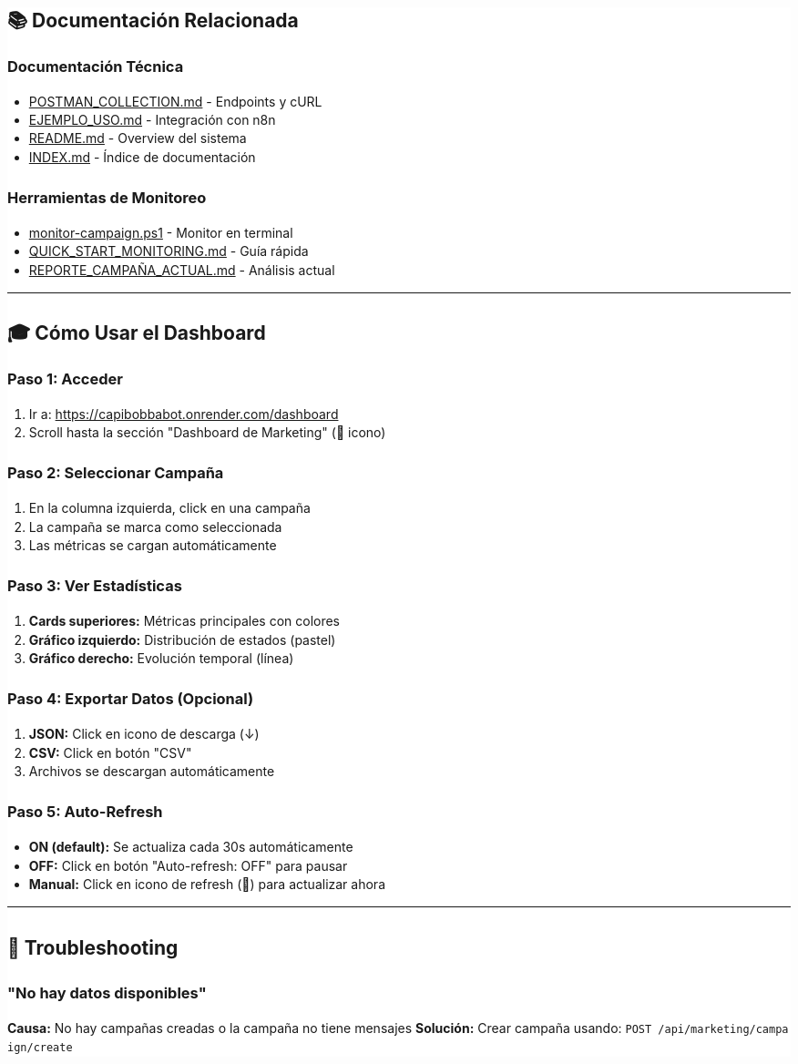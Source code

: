 
## 📚 Documentación Relacionada

### Documentación Técnica
- [POSTMAN_COLLECTION.md](POSTMAN_COLLECTION.md) - Endpoints y cURL
- [EJEMPLO_USO.md](EJEMPLO_USO.md) - Integración con n8n
- [README.md](README.md) - Overview del sistema
- [INDEX.md](INDEX.md) - Índice de documentación

### Herramientas de Monitoreo
- [monitor-campaign.ps1](monitor-campaign.ps1) - Monitor en terminal
- [QUICK_START_MONITORING.md](QUICK_START_MONITORING.md) - Guía rápida
- [REPORTE_CAMPAÑA_ACTUAL.md](REPORTE_CAMPAÑA_ACTUAL.md) - Análisis actual

---

## 🎓 Cómo Usar el Dashboard

### Paso 1: Acceder
1. Ir a: https://capibobbabot.onrender.com/dashboard
2. Scroll hasta la sección "Dashboard de Marketing" (📢 icono)

### Paso 2: Seleccionar Campaña
1. En la columna izquierda, click en una campaña
2. La campaña se marca como seleccionada
3. Las métricas se cargan automáticamente

### Paso 3: Ver Estadísticas
1. **Cards superiores:** Métricas principales con colores
2. **Gráfico izquierdo:** Distribución de estados (pastel)
3. **Gráfico derecho:** Evolución temporal (línea)

### Paso 4: Exportar Datos (Opcional)
1. **JSON:** Click en icono de descarga (↓)
2. **CSV:** Click en botón "CSV"
3. Archivos se descargan automáticamente

### Paso 5: Auto-Refresh
- **ON (default):** Se actualiza cada 30s automáticamente
- **OFF:** Click en botón "Auto-refresh: OFF" para pausar
- **Manual:** Click en icono de refresh (🔄) para actualizar ahora

---

## 🐛 Troubleshooting

### "No hay datos disponibles"
**Causa:** No hay campañas creadas o la campaña no tiene mensajes
**Solución:** Crear campaña usando: `POST /api/marketing/campaign/create`
